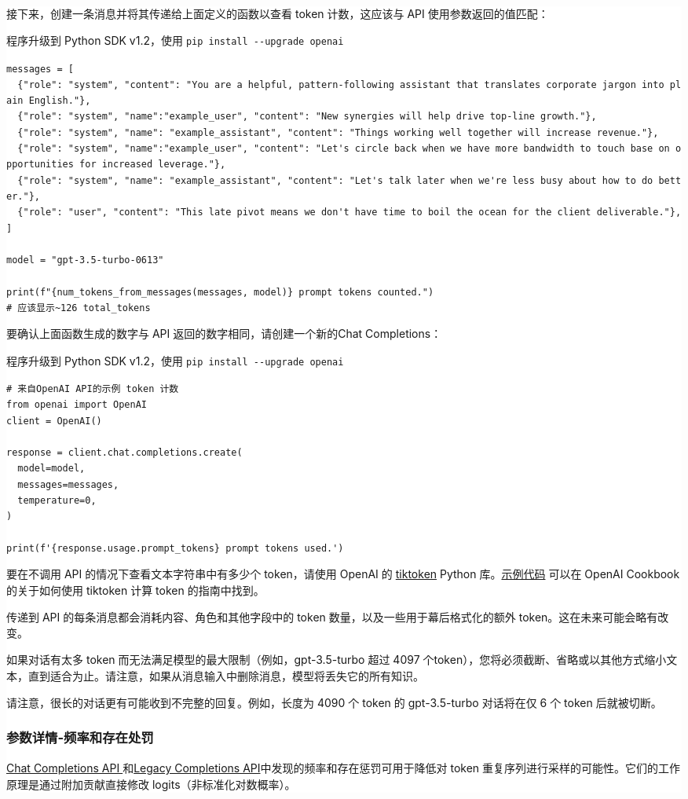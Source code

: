 接下来，创建一条消息并将其传递给上面定义的函数以查看 token 计数，这应该与 API 使用参数返回的值匹配：

程序升级到 Python SDK v1.2，使用 `pip install --upgrade openai`

	messages = [
	  {"role": "system", "content": "You are a helpful, pattern-following assistant that translates corporate jargon into plain English."},
	  {"role": "system", "name":"example_user", "content": "New synergies will help drive top-line growth."},
	  {"role": "system", "name": "example_assistant", "content": "Things working well together will increase revenue."},
	  {"role": "system", "name":"example_user", "content": "Let's circle back when we have more bandwidth to touch base on opportunities for increased leverage."},
	  {"role": "system", "name": "example_assistant", "content": "Let's talk later when we're less busy about how to do better."},
	  {"role": "user", "content": "This late pivot means we don't have time to boil the ocean for the client deliverable."},
	]
	
	model = "gpt-3.5-turbo-0613"
	
	print(f"{num_tokens_from_messages(messages, model)} prompt tokens counted.")
	# 应该显示~126 total_tokens

要确认上面函数生成的数字与 API 返回的数字相同，请创建一个新的Chat Completions：

程序升级到 Python SDK v1.2，使用 `pip install --upgrade openai`

	# 来自OpenAI API的示例 token 计数
	from openai import OpenAI
	client = OpenAI()
	
	response = client.chat.completions.create(
	  model=model,
	  messages=messages,
	  temperature=0,
	)
	
	print(f'{response.usage.prompt_tokens} prompt tokens used.')
要在不调用 API 的情况下查看文本字符串中有多少个 token，请使用 OpenAI 的 [tiktoken](https://github.com/openai/tiktoken) Python 库。[示例代码](https://cookbook.openai.com/examples/how_to_count_tokens_with_tiktoken) 可以在 OpenAI Cookbook 的关于如何使用 tiktoken 计算 token 的指南中找到。

传递到 API 的每条消息都会消耗内容、角色和其他字段中的 token 数量，以及一些用于幕后格式化的额外 token。这在未来可能会略有改变。

如果对话有太多 token 而无法满足模型的最大限制（例如，gpt-3.5-turbo 超过 4097 个token），您将必须截断、省略或以其他方式缩小文本，直到适合为止。请注意，如果从消息输入中删除消息，模型将丢失它的所有知识。

请注意，很长的对话更有可能收到不完整的回复。例如，长度为 4090 个 token 的 gpt-3.5-turbo 对话将在仅 6 个 token 后就被切断。

### 参数详情-频率和存在处罚
[Chat Completions API ](https://platform.openai.com/docs/api-reference/chat/create) 和[Legacy Completions API](https://platform.openai.com/docs/api-reference/completions)中发现的频率和存在惩罚可用于降低对 token 重复序列进行采样的可能性。它们的工作原理是通过附加贡献直接修改 logits（非标准化对数概率）。
